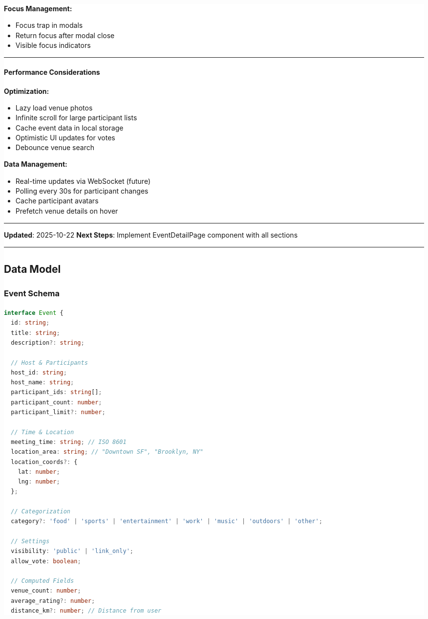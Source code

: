 **Focus Management:**
- Focus trap in modals
- Return focus after modal close
- Visible focus indicators

---

#### Performance Considerations

**Optimization:**
- Lazy load venue photos
- Infinite scroll for large participant lists
- Cache event data in local storage
- Optimistic UI updates for votes
- Debounce venue search

**Data Management:**
- Real-time updates via WebSocket (future)
- Polling every 30s for participant changes
- Cache participant avatars
- Prefetch venue details on hover

---

**Updated**: 2025-10-22
**Next Steps**: Implement EventDetailPage component with all sections

---

## Data Model

### Event Schema

```typescript
interface Event {
  id: string;
  title: string;
  description?: string;

  // Host & Participants
  host_id: string;
  host_name: string;
  participant_ids: string[];
  participant_count: number;
  participant_limit?: number;

  // Time & Location
  meeting_time: string; // ISO 8601
  location_area: string; // "Downtown SF", "Brooklyn, NY"
  location_coords?: {
    lat: number;
    lng: number;
  };

  // Categorization
  category?: 'food' | 'sports' | 'entertainment' | 'work' | 'music' | 'outdoors' | 'other';

  // Settings
  visibility: 'public' | 'link_only';
  allow_vote: boolean;

  // Computed Fields
  venue_count: number;
  average_rating?: number;
  distance_km?: number; // Distance from user
```